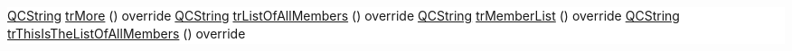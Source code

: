 <tr class="doxyMemberIndexItem">
<td class="doxyMemberIndexItemType" align="left" valign="top"><a href="/web-doxygen/docs/api/classes/qcstring">QCString</a></td>
<td class="doxyMemberIndexItemName" align="left" valign="top"><a href="#a5317534a4ba8ed46710f2affcc9f07da">trMore</a> () override</td>
</tr>
<tr class="doxyMemberIndexDescription">
<td class="doxyMemberIndexDescriptionLeft"></td>
<td class="doxyMemberIndexDescriptionRight">
</td>
</tr>
<tr class="doxyMemberIndexSeparator">
<td class="doxyMemberIndexSeparator" colspan="2"></td>
</tr>

<tr class="doxyMemberIndexItem">
<td class="doxyMemberIndexItemType" align="left" valign="top"><a href="/web-doxygen/docs/api/classes/qcstring">QCString</a></td>
<td class="doxyMemberIndexItemName" align="left" valign="top"><a href="#ad6bb7bfd57804815bba66fa0249a2499">trListOfAllMembers</a> () override</td>
</tr>
<tr class="doxyMemberIndexDescription">
<td class="doxyMemberIndexDescriptionLeft"></td>
<td class="doxyMemberIndexDescriptionRight">
</td>
</tr>
<tr class="doxyMemberIndexSeparator">
<td class="doxyMemberIndexSeparator" colspan="2"></td>
</tr>

<tr class="doxyMemberIndexItem">
<td class="doxyMemberIndexItemType" align="left" valign="top"><a href="/web-doxygen/docs/api/classes/qcstring">QCString</a></td>
<td class="doxyMemberIndexItemName" align="left" valign="top"><a href="#a30b020fd007b629248109bc87a7ca84b">trMemberList</a> () override</td>
</tr>
<tr class="doxyMemberIndexDescription">
<td class="doxyMemberIndexDescriptionLeft"></td>
<td class="doxyMemberIndexDescriptionRight">
</td>
</tr>
<tr class="doxyMemberIndexSeparator">
<td class="doxyMemberIndexSeparator" colspan="2"></td>
</tr>

<tr class="doxyMemberIndexItem">
<td class="doxyMemberIndexItemType" align="left" valign="top"><a href="/web-doxygen/docs/api/classes/qcstring">QCString</a></td>
<td class="doxyMemberIndexItemName" align="left" valign="top"><a href="#a77cec071fe12926b551135fbb77bdc12">trThisIsTheListOfAllMembers</a> () override</td>
</tr>
<tr class="doxyMemberIndexDescription">
<td class="doxyMemberIndexDescriptionLeft"></td>
<td class="doxyMemberIndexDescriptionRight">
</td>
</tr>
<tr class="doxyMemberIndexSeparator">
<td class="doxyMemberIndexSeparator" colspan="2"></td>
</tr>
